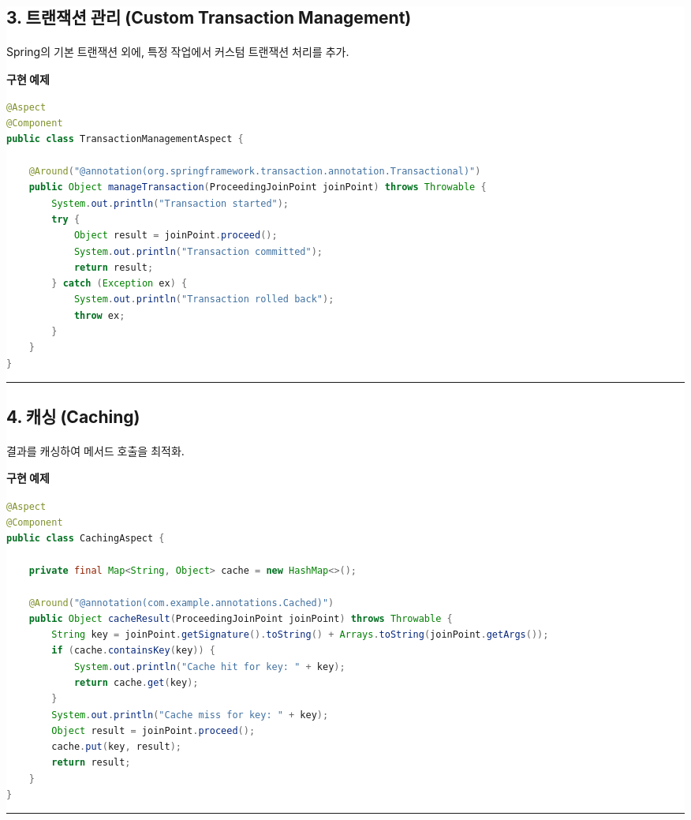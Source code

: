 
## **3. 트랜잭션 관리 (Custom Transaction Management)**  
Spring의 기본 트랜잭션 외에, 특정 작업에서 커스텀 트랜잭션 처리를 추가.

**구현 예제**  
```java
@Aspect
@Component
public class TransactionManagementAspect {

    @Around("@annotation(org.springframework.transaction.annotation.Transactional)")
    public Object manageTransaction(ProceedingJoinPoint joinPoint) throws Throwable {
        System.out.println("Transaction started");
        try {
            Object result = joinPoint.proceed();
            System.out.println("Transaction committed");
            return result;
        } catch (Exception ex) {
            System.out.println("Transaction rolled back");
            throw ex;
        }
    }
}
```

---

## **4. 캐싱 (Caching)**  
결과를 캐싱하여 메서드 호출을 최적화.

**구현 예제**  
```java
@Aspect
@Component
public class CachingAspect {

    private final Map<String, Object> cache = new HashMap<>();

    @Around("@annotation(com.example.annotations.Cached)")
    public Object cacheResult(ProceedingJoinPoint joinPoint) throws Throwable {
        String key = joinPoint.getSignature().toString() + Arrays.toString(joinPoint.getArgs());
        if (cache.containsKey(key)) {
            System.out.println("Cache hit for key: " + key);
            return cache.get(key);
        }
        System.out.println("Cache miss for key: " + key);
        Object result = joinPoint.proceed();
        cache.put(key, result);
        return result;
    }
}
```

---
